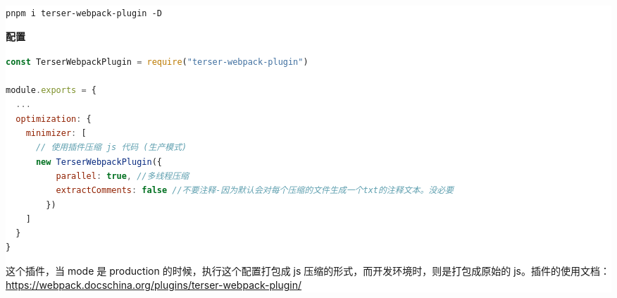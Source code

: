 ```
pnpm i terser-webpack-plugin -D
```

**配置**

```js
const TerserWebpackPlugin = require("terser-webpack-plugin")

module.exports = {
  ...
  optimization: {
    minimizer: [
      // 使用插件压缩 js 代码 (生产模式)
      new TerserWebpackPlugin({
          parallel: true, //多线程压缩
          extractComments: false //不要注释-因为默认会对每个压缩的文件生成一个txt的注释文本。没必要
        })
    ]
  }
}
```

这个插件，当 mode 是 production 的时候，执行这个配置打包成 js 压缩的形式，而开发环境时，则是打包成原始的 js。插件的使用文档：https://webpack.docschina.org/plugins/terser-webpack-plugin/
